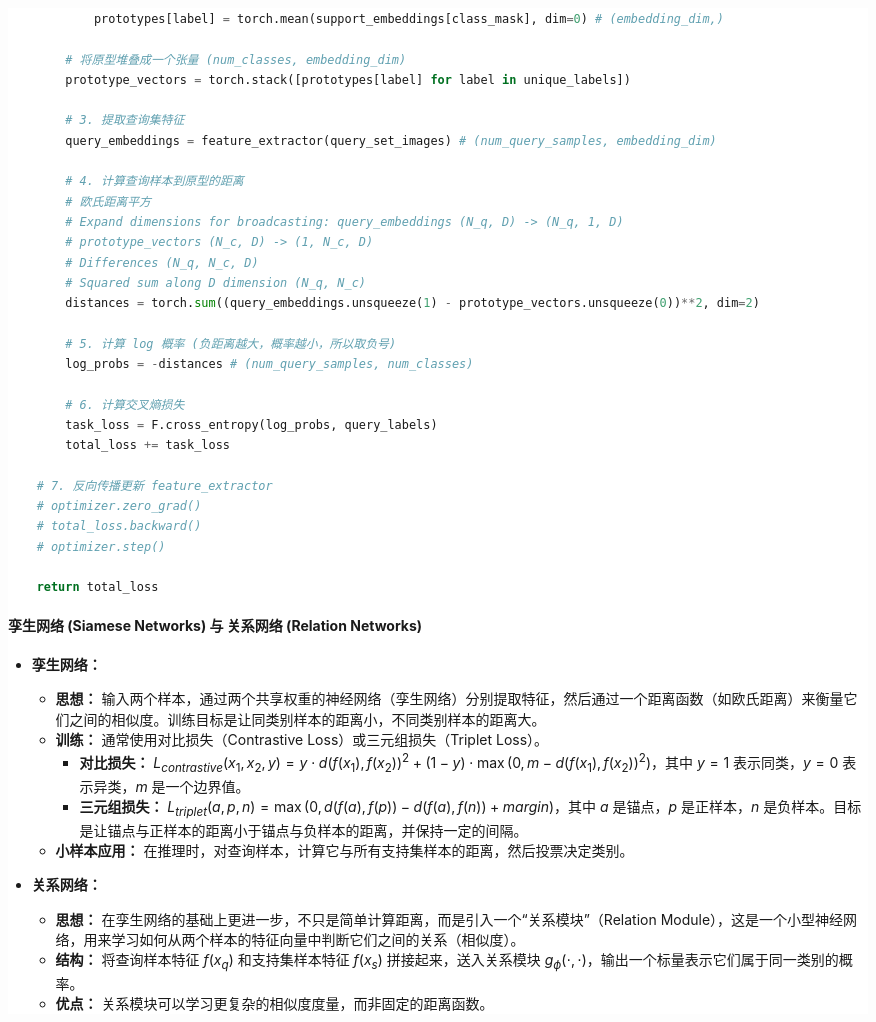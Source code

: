 ```python
            prototypes[label] = torch.mean(support_embeddings[class_mask], dim=0) # (embedding_dim,)
        
        # 将原型堆叠成一个张量 (num_classes, embedding_dim)
        prototype_vectors = torch.stack([prototypes[label] for label in unique_labels])
        
        # 3. 提取查询集特征
        query_embeddings = feature_extractor(query_set_images) # (num_query_samples, embedding_dim)
        
        # 4. 计算查询样本到原型的距离
        # 欧氏距离平方
        # Expand dimensions for broadcasting: query_embeddings (N_q, D) -> (N_q, 1, D)
        # prototype_vectors (N_c, D) -> (1, N_c, D)
        # Differences (N_q, N_c, D)
        # Squared sum along D dimension (N_q, N_c)
        distances = torch.sum((query_embeddings.unsqueeze(1) - prototype_vectors.unsqueeze(0))**2, dim=2)
        
        # 5. 计算 log 概率 (负距离越大，概率越小，所以取负号)
        log_probs = -distances # (num_query_samples, num_classes)
        
        # 6. 计算交叉熵损失
        task_loss = F.cross_entropy(log_probs, query_labels)
        total_loss += task_loss
        
    # 7. 反向传播更新 feature_extractor
    # optimizer.zero_grad()
    # total_loss.backward()
    # optimizer.step()
    
    return total_loss
```

#### 孪生网络 (Siamese Networks) 与 关系网络 (Relation Networks)

*   **孪生网络：**
    *   **思想：** 输入两个样本，通过两个共享权重的神经网络（孪生网络）分别提取特征，然后通过一个距离函数（如欧氏距离）来衡量它们之间的相似度。训练目标是让同类别样本的距离小，不同类别样本的距离大。
    *   **训练：** 通常使用对比损失（Contrastive Loss）或三元组损失（Triplet Loss）。
        *   **对比损失：** $L_{contrastive}(x_1, x_2, y) = y \cdot d(f(x_1), f(x_2))^2 + (1-y) \cdot \max(0, m - d(f(x_1), f(x_2))^2)$，其中 $y=1$ 表示同类，$y=0$ 表示异类，$m$ 是一个边界值。
        *   **三元组损失：** $L_{triplet}(a, p, n) = \max(0, d(f(a), f(p)) - d(f(a), f(n)) + margin)$，其中 $a$ 是锚点，$p$ 是正样本，$n$ 是负样本。目标是让锚点与正样本的距离小于锚点与负样本的距离，并保持一定的间隔。
    *   **小样本应用：** 在推理时，对查询样本，计算它与所有支持集样本的距离，然后投票决定类别。

*   **关系网络：**
    *   **思想：** 在孪生网络的基础上更进一步，不只是简单计算距离，而是引入一个“关系模块”（Relation Module），这是一个小型神经网络，用来学习如何从两个样本的特征向量中判断它们之间的关系（相似度）。
    *   **结构：** 将查询样本特征 $f(x_q)$ 和支持集样本特征 $f(x_s)$ 拼接起来，送入关系模块 $g_\phi(\cdot, \cdot)$，输出一个标量表示它们属于同一类别的概率。
    *   **优点：** 关系模块可以学习更复杂的相似度度量，而非固定的距离函数。
